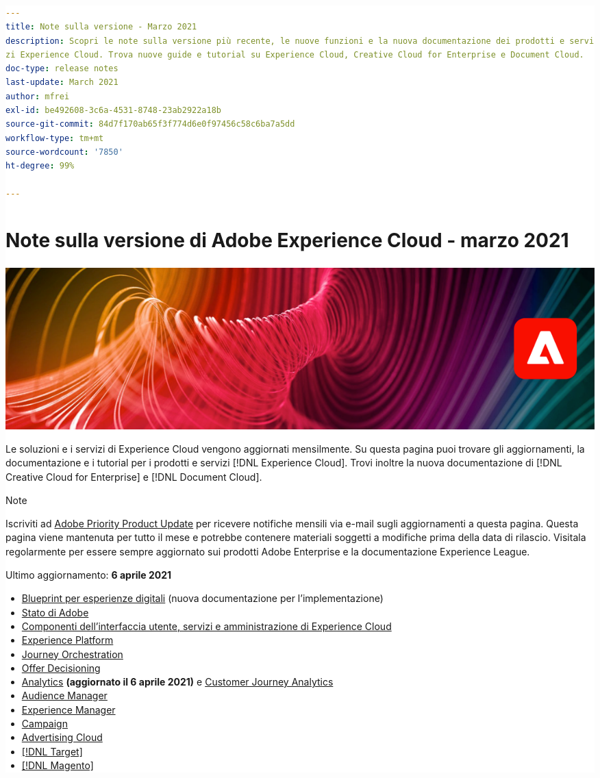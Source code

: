 ```yaml
---
title: Note sulla versione - Marzo 2021
description: Scopri le note sulla versione più recente, le nuove funzioni e la nuova documentazione dei prodotti e servizi Experience Cloud. Trova nuove guide e tutorial su Experience Cloud, Creative Cloud for Enterprise e Document Cloud.
doc-type: release notes
last-update: March 2021
author: mfrei
exl-id: be492608-3c6a-4531-8748-23ab2922a18b
source-git-commit: 84d7f170ab65f3f774d6e0f97456c58c6ba7a5dd
workflow-type: tm+mt
source-wordcount: '7850'
ht-degree: 99%

---
```


# Note sulla versione di Adobe Experience Cloud - marzo 2021

![Banner](/assets/experience-cloud-banner-3.png)

Le soluzioni e i servizi di Experience Cloud vengono aggiornati mensilmente. Su questa pagina puoi trovare gli aggiornamenti, la documentazione e i tutorial per i prodotti e servizi [!DNL Experience Cloud]. Trovi inoltre la nuova documentazione di [!DNL Creative Cloud for Enterprise] e [!DNL Document Cloud].

>[!NOTE]
>
>Iscriviti ad [Adobe Priority Product Update](https://www.adobe.com/subscription/priority-product-update.html) per ricevere notifiche mensili via e-mail sugli aggiornamenti a questa pagina. Questa pagina viene mantenuta per tutto il mese e potrebbe contenere materiali soggetti a modifiche prima della data di rilascio. Visitala regolarmente per essere sempre aggiornato sui prodotti Adobe Enterprise e la documentazione Experience League.

Ultimo aggiornamento: **6 aprile 2021**

* [Blueprint per esperienze digitali](#blueprints) (nuova documentazione per l’implementazione)
* [Stato di Adobe](#status)
* [Componenti dell’interfaccia utente, servizi e amministrazione di Experience Cloud](#ecloud)
* [Experience Platform](#platform)
* [Journey Orchestration](#journey-orch)
* [Offer Decisioning](#offer-decisioning)
* [Analytics](#analytics) **(aggiornato il 6 aprile 2021)** e [Customer Journey Analytics](#cust-journey)
* [Audience Manager](#aam)
* [Experience Manager](#aem)
* [Campaign](#ac)
* [Advertising Cloud](#adcloud)
* [[!DNL Target]](#target)
* [[!DNL Magento]](#magento)